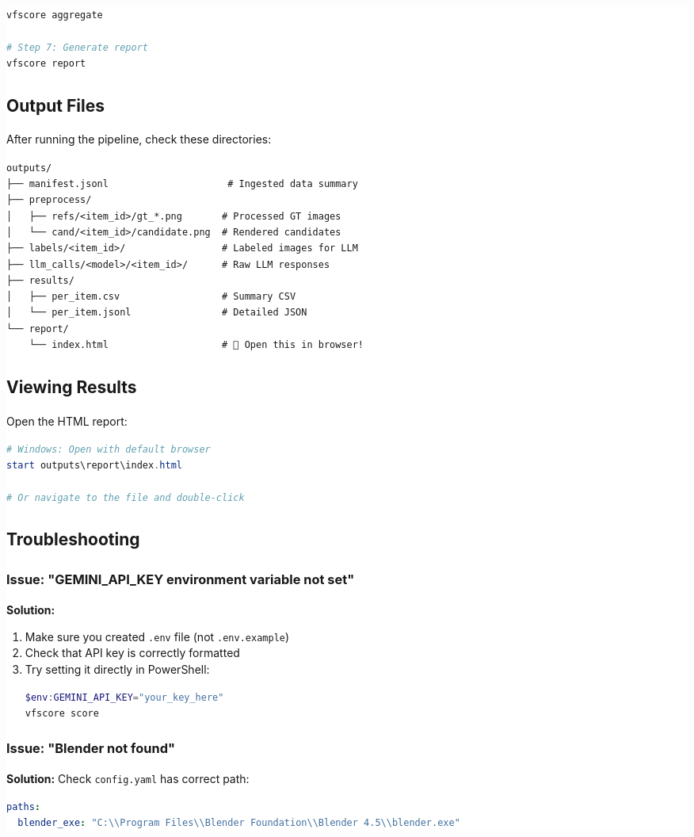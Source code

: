 ```powershell
vfscore aggregate

# Step 7: Generate report
vfscore report
```

## Output Files

After running the pipeline, check these directories:

```
outputs/
├── manifest.jsonl                     # Ingested data summary
├── preprocess/
│   ├── refs/<item_id>/gt_*.png       # Processed GT images
│   └── cand/<item_id>/candidate.png  # Rendered candidates
├── labels/<item_id>/                 # Labeled images for LLM
├── llm_calls/<model>/<item_id>/      # Raw LLM responses
├── results/
│   ├── per_item.csv                  # Summary CSV
│   └── per_item.jsonl                # Detailed JSON
└── report/
    └── index.html                    # 🎉 Open this in browser!
```

## Viewing Results

Open the HTML report:

```powershell
# Windows: Open with default browser
start outputs\report\index.html

# Or navigate to the file and double-click
```

## Troubleshooting

### Issue: "GEMINI_API_KEY environment variable not set"

**Solution:**
1. Make sure you created `.env` file (not `.env.example`)
2. Check that API key is correctly formatted
3. Try setting it directly in PowerShell:
   ```powershell
   $env:GEMINI_API_KEY="your_key_here"
   vfscore score
   ```

### Issue: "Blender not found"

**Solution:**
Check `config.yaml` has correct path:
```yaml
paths:
  blender_exe: "C:\\Program Files\\Blender Foundation\\Blender 4.5\\blender.exe"
```
